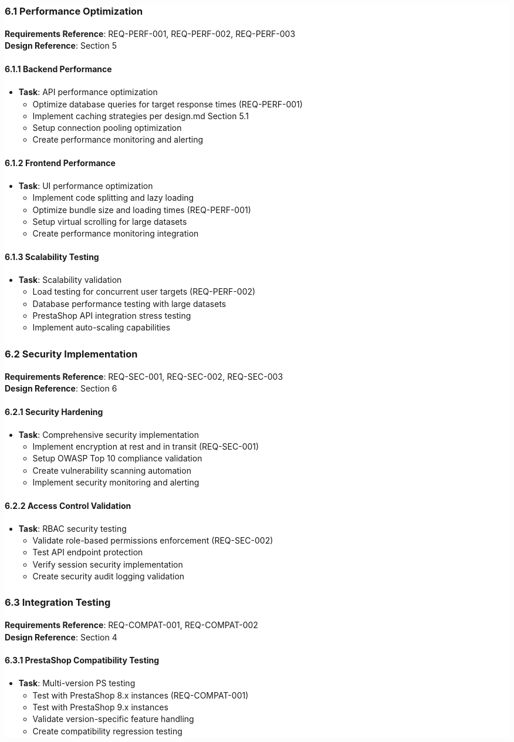 ### 6.1 Performance Optimization
**Requirements Reference**: REQ-PERF-001, REQ-PERF-002, REQ-PERF-003  
**Design Reference**: Section 5  

#### 6.1.1 Backend Performance
- **Task**: API performance optimization
  - Optimize database queries for target response times (REQ-PERF-001)
  - Implement caching strategies per design.md Section 5.1
  - Setup connection pooling optimization
  - Create performance monitoring and alerting

#### 6.1.2 Frontend Performance
- **Task**: UI performance optimization
  - Implement code splitting and lazy loading
  - Optimize bundle size and loading times (REQ-PERF-001)
  - Setup virtual scrolling for large datasets
  - Create performance monitoring integration

#### 6.1.3 Scalability Testing
- **Task**: Scalability validation
  - Load testing for concurrent user targets (REQ-PERF-002)
  - Database performance testing with large datasets
  - PrestaShop API integration stress testing
  - Implement auto-scaling capabilities

### 6.2 Security Implementation
**Requirements Reference**: REQ-SEC-001, REQ-SEC-002, REQ-SEC-003  
**Design Reference**: Section 6  

#### 6.2.1 Security Hardening
- **Task**: Comprehensive security implementation
  - Implement encryption at rest and in transit (REQ-SEC-001)
  - Setup OWASP Top 10 compliance validation
  - Create vulnerability scanning automation
  - Implement security monitoring and alerting

#### 6.2.2 Access Control Validation
- **Task**: RBAC security testing
  - Validate role-based permissions enforcement (REQ-SEC-002)
  - Test API endpoint protection
  - Verify session security implementation
  - Create security audit logging validation

### 6.3 Integration Testing
**Requirements Reference**: REQ-COMPAT-001, REQ-COMPAT-002  
**Design Reference**: Section 4  

#### 6.3.1 PrestaShop Compatibility Testing
- **Task**: Multi-version PS testing
  - Test with PrestaShop 8.x instances (REQ-COMPAT-001)
  - Test with PrestaShop 9.x instances
  - Validate version-specific feature handling
  - Create compatibility regression testing
